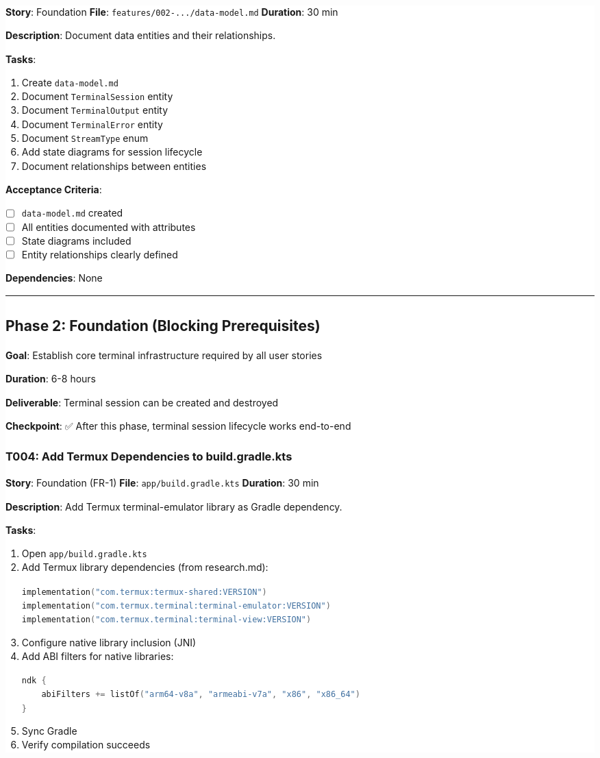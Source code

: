 **Story**: Foundation
**File**: `features/002-.../data-model.md`
**Duration**: 30 min

**Description**: Document data entities and their relationships.

**Tasks**:
1. Create `data-model.md`
2. Document `TerminalSession` entity
3. Document `TerminalOutput` entity
4. Document `TerminalError` entity
5. Document `StreamType` enum
6. Add state diagrams for session lifecycle
7. Document relationships between entities

**Acceptance Criteria**:
- [ ] `data-model.md` created
- [ ] All entities documented with attributes
- [ ] State diagrams included
- [ ] Entity relationships clearly defined

**Dependencies**: None

---

## Phase 2: Foundation (Blocking Prerequisites)

**Goal**: Establish core terminal infrastructure required by all user stories

**Duration**: 6-8 hours

**Deliverable**: Terminal session can be created and destroyed

**Checkpoint**: ✅ After this phase, terminal session lifecycle works end-to-end

### T004: Add Termux Dependencies to build.gradle.kts

**Story**: Foundation (FR-1)
**File**: `app/build.gradle.kts`
**Duration**: 30 min

**Description**: Add Termux terminal-emulator library as Gradle dependency.

**Tasks**:
1. Open `app/build.gradle.kts`
2. Add Termux library dependencies (from research.md):
   ```kotlin
   implementation("com.termux:termux-shared:VERSION")
   implementation("com.termux.terminal:terminal-emulator:VERSION")
   implementation("com.termux.terminal:terminal-view:VERSION")
   ```
3. Configure native library inclusion (JNI)
4. Add ABI filters for native libraries:
   ```kotlin
   ndk {
       abiFilters += listOf("arm64-v8a", "armeabi-v7a", "x86", "x86_64")
   }
   ```
5. Sync Gradle
6. Verify compilation succeeds
